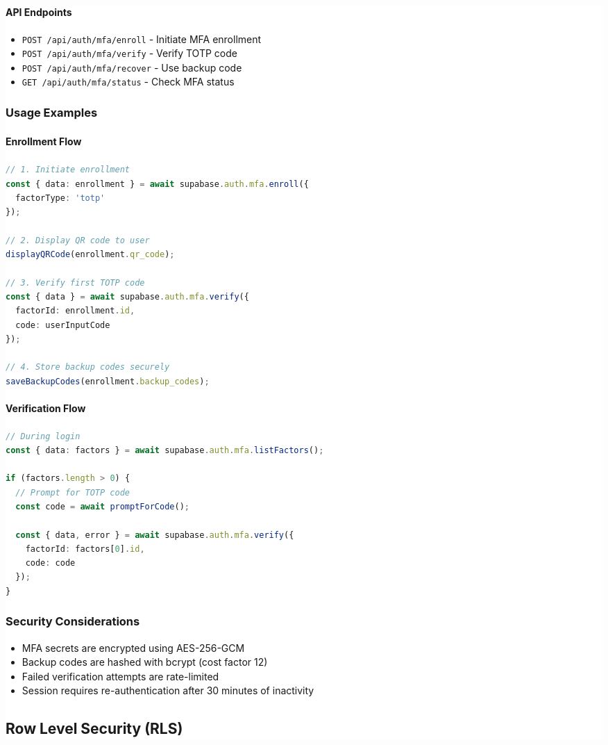 #### API Endpoints
- `POST /api/auth/mfa/enroll` - Initiate MFA enrollment
- `POST /api/auth/mfa/verify` - Verify TOTP code
- `POST /api/auth/mfa/recover` - Use backup code
- `GET /api/auth/mfa/status` - Check MFA status

### Usage Examples

#### Enrollment Flow
```typescript
// 1. Initiate enrollment
const { data: enrollment } = await supabase.auth.mfa.enroll({
  factorType: 'totp'
});

// 2. Display QR code to user
displayQRCode(enrollment.qr_code);

// 3. Verify first TOTP code
const { data } = await supabase.auth.mfa.verify({
  factorId: enrollment.id,
  code: userInputCode
});

// 4. Store backup codes securely
saveBackupCodes(enrollment.backup_codes);
```

#### Verification Flow
```typescript
// During login
const { data: factors } = await supabase.auth.mfa.listFactors();

if (factors.length > 0) {
  // Prompt for TOTP code
  const code = await promptForCode();
  
  const { data, error } = await supabase.auth.mfa.verify({
    factorId: factors[0].id,
    code: code
  });
}
```

### Security Considerations
- MFA secrets are encrypted using AES-256-GCM
- Backup codes are hashed with bcrypt (cost factor 12)
- Failed verification attempts are rate-limited
- Session requires re-authentication after 30 minutes of inactivity

## Row Level Security (RLS)
